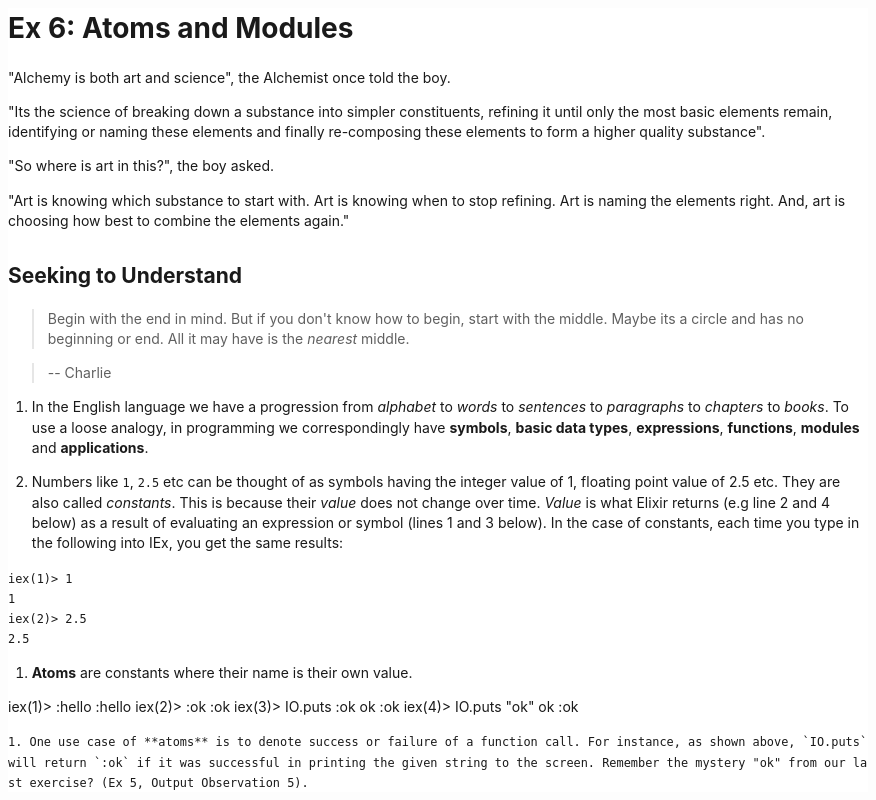 # Ex 6: Atoms and Modules

"Alchemy is both art and science", the Alchemist once told the boy. 

"Its the science of breaking down a substance into simpler constituents, refining it until only the most basic elements remain, identifying or naming these elements and finally re-composing these elements to form a higher quality substance". 

"So where is art in this?", the boy asked. 

"Art is knowing which substance to start with. Art is knowing when to stop refining. Art is naming the elements right. And, art is choosing how best to combine the elements again."


## Seeking to Understand

> Begin with the end in mind. But if you don't know how to begin, start with the middle. Maybe its a circle and has no beginning or end. All it may have is the *nearest* middle.

> -- Charlie


1. In the English language we have a progression from *alphabet* to *words* to *sentences* to *paragraphs* to *chapters* to *books*. To use a loose analogy, in programming we correspondingly have **symbols**, **basic data types**, **expressions**, **functions**, **modules** and **applications**.

1. Numbers like `1`, `2.5` etc can be thought of as symbols having the integer value of 1, floating point value of 2.5 etc. They are also called *constants*. This is because their *value* does not change over time. *Value* is what Elixir returns (e.g line 2 and 4 below) as a result of evaluating an expression or symbol (lines 1 and 3 below). In the case of constants, each time you type in the following into IEx, you get the same results:

  ```iex
  iex(1)> 1
  1
  iex(2)> 2.5
  2.5
  ```

1. **Atoms** are constants where their name is their own value.
   
   ```iex
  iex(1)> :hello
  :hello
  iex(2)> :ok
  :ok
  iex(3)> IO.puts :ok
  ok
  :ok
  iex(4)> IO.puts "ok"
  ok
  :ok
  ```
1. One use case of **atoms** is to denote success or failure of a function call. For instance, as shown above, `IO.puts` will return `:ok` if it was successful in printing the given string to the screen. Remember the mystery "ok" from our last exercise? (Ex 5, Output Observation 5).

